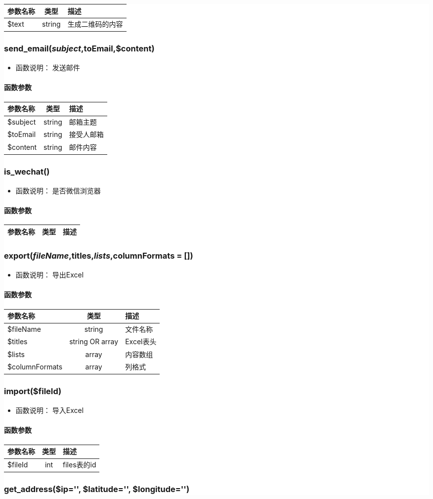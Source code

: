 | 参数名称 | 类型 | 描述 |
| :-----| :----: | :----- |
| $text | string | 生成二维码的内容 |

### send_email($subject,$toEmail,$content)

* 函数说明： 发送邮件
#### 函数参数

| 参数名称 | 类型 | 描述 |
| :-----| :----: | :----- |
| $subject | string | 邮箱主题 |
| $toEmail | string | 接受人邮箱 |
| $content | string | 邮件内容 |

### is_wechat()

* 函数说明： 是否微信浏览器
#### 函数参数

| 参数名称 | 类型 | 描述 |
| :-----| :----: | :----- |

### export($fileName,$titles,$lists,$columnFormats = [])

* 函数说明： 导出Excel
#### 函数参数

| 参数名称 | 类型 | 描述 |
| :-----| :----: | :----- |
| $fileName | string | 文件名称 |
| $titles | string OR array | Excel表头 |
| $lists | array | 内容数组 |
| $columnFormats | array | 列格式 |

### import($fileId)

* 函数说明： 导入Excel
#### 函数参数

| 参数名称 | 类型 | 描述 |
| :-----| :----: | :----- |
| $fileId | int | files表的id |


### get_address($ip='', $latitude='', $longitude='')

